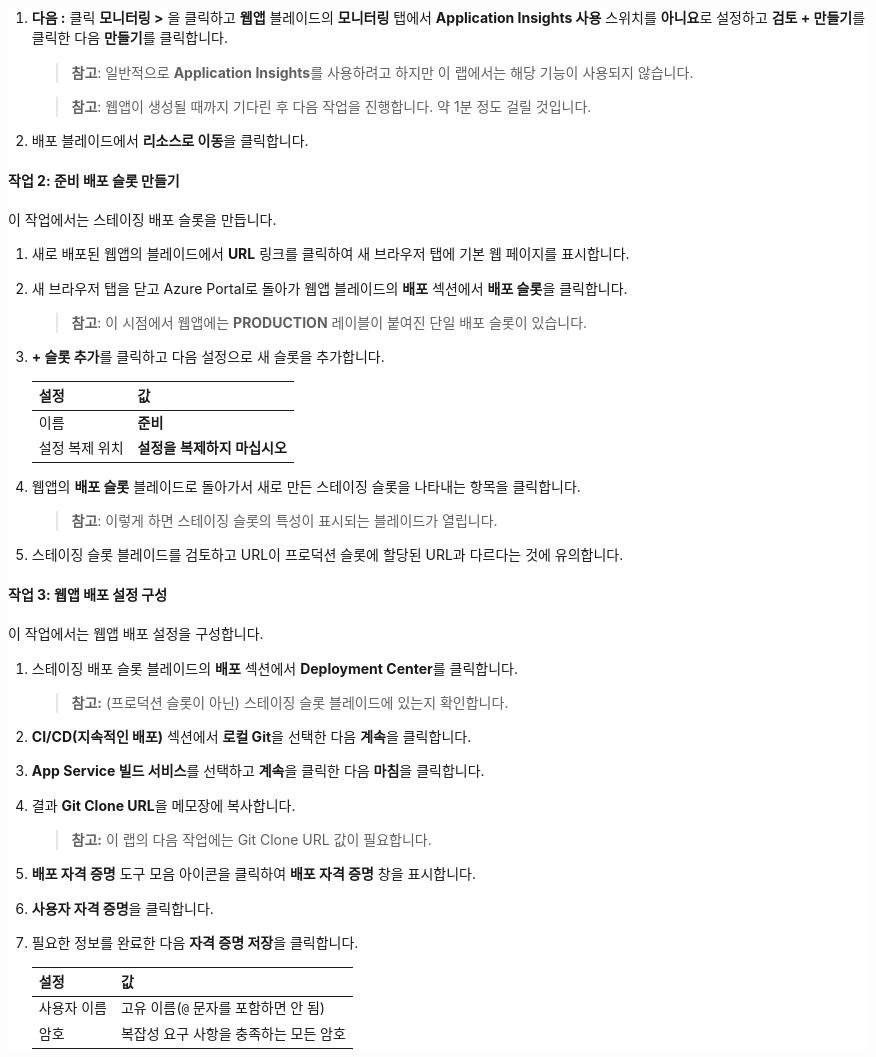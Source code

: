 1. **다음 :** 클릭 **모니터링 >** 을 클릭하고 **웹앱** 블레이드의 **모니터링** 탭에서 **Application Insights 사용** 스위치를 **아니요**로 설정하고 **검토 + 만들기**를 클릭한 다음 **만들기**를 클릭합니다. 

    >**참고**: 일반적으로 **Application Insights**를 사용하려고 하지만 이 랩에서는 해당 기능이 사용되지 않습니다.

    >**참고**: 웹앱이 생성될 때까지 기다린 후 다음 작업을 진행합니다. 약 1분 정도 걸릴 것입니다. 

1. 배포 블레이드에서 **리소스로 이동**을 클릭합니다.

#### 작업 2: 준비 배포 슬롯 만들기

이 작업에서는 스테이징 배포 슬롯을 만듭니다. 

1. 새로 배포된 웹앱의 블레이드에서 **URL** 링크를 클릭하여 새 브라우저 탭에 기본 웹 페이지를 표시합니다.

1. 새 브라우저 탭을 닫고 Azure Portal로 돌아가 웹앱 블레이드의 **배포** 섹션에서 **배포 슬롯**을 클릭합니다. 

    >**참고**: 이 시점에서 웹앱에는 **PRODUCTION** 레이블이 붙여진 단일 배포 슬롯이 있습니다. 

1. **+ 슬롯 추가**를 클릭하고 다음 설정으로 새 슬롯을 추가합니다. 

    | 설정 | 값 |
    | --- | ---|
    | 이름 | **준비** |
    | 설정 복제 위치 | **설정을 복제하지 마십시오**|

1. 웹앱의 **배포 슬롯** 블레이드로 돌아가서 새로 만든 스테이징 슬롯을 나타내는 항목을 클릭합니다. 

    >**참고**: 이렇게 하면 스테이징 슬롯의 특성이 표시되는 블레이드가 열립니다. 

1. 스테이징 슬롯 블레이드를 검토하고 URL이 프로덕션 슬롯에 할당된 URL과 다르다는 것에 유의합니다.

#### 작업 3: 웹앱 배포 설정 구성

이 작업에서는 웹앱 배포 설정을 구성합니다. 

1. 스테이징 배포 슬롯 블레이드의 **배포** 섹션에서 **Deployment Center**를 클릭합니다.

    >**참고:** (프로덕션 슬롯이 아닌) 스테이징 슬롯 블레이드에 있는지 확인합니다.

1. **CI/CD(지속적인 배포)** 섹션에서 **로컬 Git**을 선택한 다음 **계속**을 클릭합니다.

1. **App Service 빌드 서비스**를 선택하고 **계속**을 클릭한 다음 **마침**을 클릭합니다. 

1. 결과 **Git Clone URL**을 메모장에 복사합니다.

    >**참고:** 이 랩의 다음 작업에는 Git Clone URL 값이 필요합니다.

1. **배포 자격 증명** 도구 모음 아이콘을 클릭하여 **배포 자격 증명** 창을 표시합니다. 

1. **사용자 자격 증명**을 클릭합니다.

1. 필요한 정보를 완료한 다음 **자격 증명 저장**을 클릭합니다. 

    | 설정 | 값 |
    | --- | ---|
    | 사용자 이름 | 고유 이름(`@` 문자를 포함하면 안 됨) |
    | 암호 | 복잡성 요구 사항을 충족하는 모든 암호 |
    